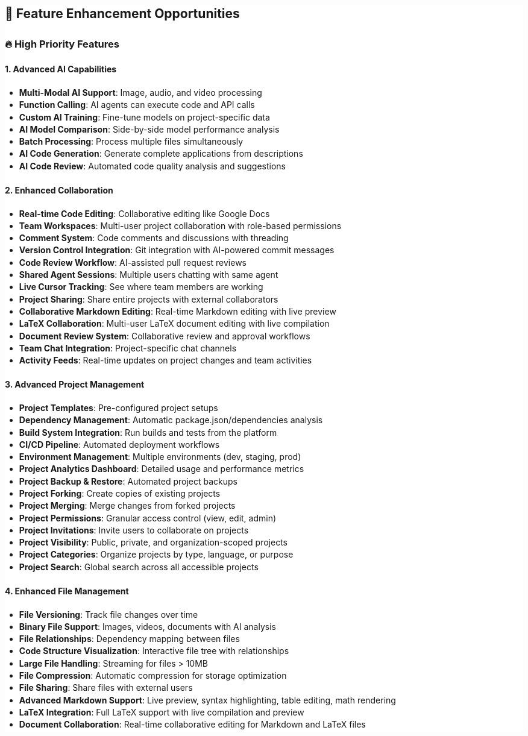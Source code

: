 
## 🎯 **Feature Enhancement Opportunities**

### 🔥 **High Priority Features**

#### 1. **Advanced AI Capabilities**
- **Multi-Modal AI Support**: Image, audio, and video processing
- **Function Calling**: AI agents can execute code and API calls
- **Custom AI Training**: Fine-tune models on project-specific data
- **AI Model Comparison**: Side-by-side model performance analysis
- **Batch Processing**: Process multiple files simultaneously
- **AI Code Generation**: Generate complete applications from descriptions
- **AI Code Review**: Automated code quality analysis and suggestions

#### 2. **Enhanced Collaboration**
- **Real-time Code Editing**: Collaborative editing like Google Docs
- **Team Workspaces**: Multi-user project collaboration with role-based permissions
- **Comment System**: Code comments and discussions with threading
- **Version Control Integration**: Git integration with AI-powered commit messages
- **Code Review Workflow**: AI-assisted pull request reviews
- **Shared Agent Sessions**: Multiple users chatting with same agent
- **Live Cursor Tracking**: See where team members are working
- **Project Sharing**: Share entire projects with external collaborators
- **Collaborative Markdown Editing**: Real-time Markdown editing with live preview
- **LaTeX Collaboration**: Multi-user LaTeX document editing with live compilation
- **Document Review System**: Collaborative review and approval workflows
- **Team Chat Integration**: Project-specific chat channels
- **Activity Feeds**: Real-time updates on project changes and team activities

#### 3. **Advanced Project Management**
- **Project Templates**: Pre-configured project setups
- **Dependency Management**: Automatic package.json/dependencies analysis
- **Build System Integration**: Run builds and tests from the platform
- **CI/CD Pipeline**: Automated deployment workflows
- **Environment Management**: Multiple environments (dev, staging, prod)
- **Project Analytics Dashboard**: Detailed usage and performance metrics
- **Project Backup & Restore**: Automated project backups
- **Project Forking**: Create copies of existing projects
- **Project Merging**: Merge changes from forked projects
- **Project Permissions**: Granular access control (view, edit, admin)
- **Project Invitations**: Invite users to collaborate on projects
- **Project Visibility**: Public, private, and organization-scoped projects
- **Project Categories**: Organize projects by type, language, or purpose
- **Project Search**: Global search across all accessible projects

#### 4. **Enhanced File Management**
- **File Versioning**: Track file changes over time
- **Binary File Support**: Images, videos, documents with AI analysis
- **File Relationships**: Dependency mapping between files
- **Code Structure Visualization**: Interactive file tree with relationships
- **Large File Handling**: Streaming for files > 10MB
- **File Compression**: Automatic compression for storage optimization
- **File Sharing**: Share files with external users
- **Advanced Markdown Support**: Live preview, syntax highlighting, table editing, math rendering
- **LaTeX Integration**: Full LaTeX support with live compilation and preview
- **Document Collaboration**: Real-time collaborative editing for Markdown and LaTeX files
